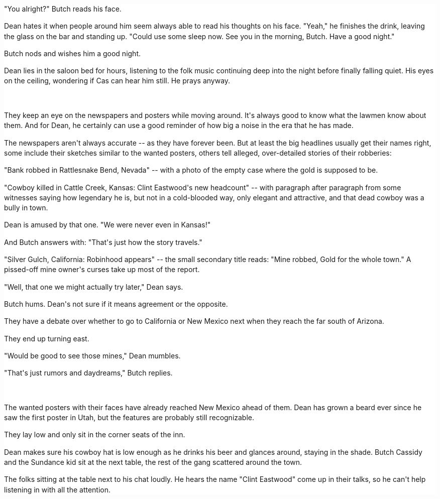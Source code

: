 "You alright?" Butch reads his face.

Dean hates it when people around him seem always able to read his thoughts on his face. "Yeah," he finishes the drink, leaving the glass on the bar and standing up. "Could use some sleep now. See you in the morning, Butch. Have a good night."

Butch nods and wishes him a good night.

Dean lies in the saloon bed for hours, listening to the folk music continuing deep into the night before finally falling quiet. His eyes on the ceiling, wondering if Cas can hear him still. He prays anyway.

<br>

They keep an eye on the newspapers and posters while moving around. It's always good to know what the lawmen know about them. And for Dean, he certainly can use a good reminder of how big a noise in the era that he has made.

The newspapers aren't always accurate -- as they have forever been. But at least the big headlines usually get their names right, some include their sketches similar to the wanted posters, others tell alleged, over-detailed stories of their robberies:

"Bank robbed in Rattlesnake Bend, Nevada" -- with a photo of the empty case where the gold is supposed to be.

"Cowboy killed in Cattle Creek, Kansas: Clint Eastwood's new headcount" -- with paragraph after paragraph from some witnesses saying how legendary he is, but not in a cold-blooded way, only elegant and attractive, and that dead cowboy was a bully in town.

Dean is amused by that one. "We were never even in Kansas!"

And Butch answers with: "That's just how the story travels."

"Silver Gulch, California: Robinhood appears" -- the small secondary title reads: "Mine robbed, Gold for the whole town." A pissed-off mine owner's curses take up most of the report.

"Well, that one we might actually try later," Dean says.

Butch hums. Dean's not sure if it means agreement or the opposite.

They have a debate over whether to go to California or New Mexico next when they reach the far south of Arizona.

They end up turning east.

"Would be good to see those mines," Dean mumbles.

"That's just rumors and daydreams," Butch replies.

<br>

The wanted posters with their faces have already reached New Mexico ahead of them. Dean has grown a beard ever since he saw the first poster in Utah, but the features are probably still recognizable.

They lay low and only sit in the corner seats of the inn.

Dean makes sure his cowboy hat is low enough as he drinks his beer and glances around, staying in the shade. Butch Cassidy and the Sundance kid sit at the next table, the rest of the gang scattered around the town.

The folks sitting at the table next to his chat loudly. He hears the name "Clint Eastwood" come up in their talks, so he can't help listening in with all the attention.
